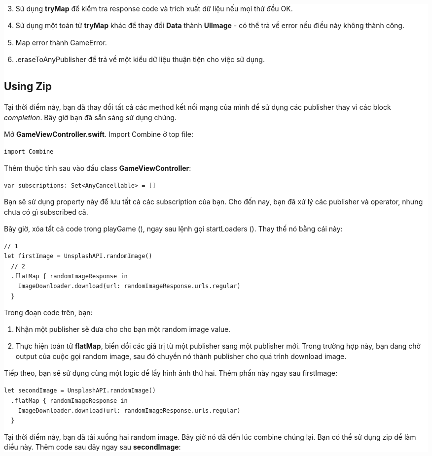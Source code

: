 3. Sử dụng **tryMap** để kiểm tra response code và trích xuất dữ liệu nếu mọi thứ đều OK.

4. Sử dụng một toán tử **tryMap** khác để thay đổi **Data** thành **UIImage** - có thể trả về error nếu điều này không thành công.

5. Map error thành GameError.

6. .eraseToAnyPublisher để trả về một kiểu dữ liệu thuận tiện cho việc sử dụng.

## Using Zip

Tại thời điểm này, bạn đã thay đổi tất cả các method kết nối mạng của mình để sử dụng các publisher thay vì các block *completion*. Bây giờ bạn đã sẵn sàng sử dụng chúng.

Mở **GameViewController.swift**. Import Combine ở top file:

```
import Combine
```

Thêm thuộc tính sau vào đầu class **GameViewController**:

```
var subscriptions: Set<AnyCancellable> = []
```

Bạn sẽ sử dụng property này để lưu tất cả các subscription của bạn. Cho đến nay, bạn đã xử lý các publisher và operator, nhưng chưa có gì subscribed cả.

Bây giờ, xóa tất cả code trong playGame (), ngay sau lệnh gọi startLoaders (). Thay thế nó bằng cái này:

```
// 1
let firstImage = UnsplashAPI.randomImage()
  // 2
  .flatMap { randomImageResponse in
    ImageDownloader.download(url: randomImageResponse.urls.regular)
  }
```

Trong đoạn code trên, bạn:

1. Nhận một publisher sẽ đưa cho cho bạn một random image value.

2. Thực hiện toán tử **flatMap**, biến đổi các giá trị từ một publisher sang một publisher mới. Trong trường hợp này, bạn đang chờ output của cuộc gọi random image, sau đó chuyển nó thành publisher cho quá trình download image.

Tiếp theo, bạn sẽ sử dụng cùng một logic để lấy hình ảnh thứ hai. Thêm phần này ngay sau firstImage:

```
let secondImage = UnsplashAPI.randomImage()
  .flatMap { randomImageResponse in
    ImageDownloader.download(url: randomImageResponse.urls.regular)
  }
```

Tại thời điểm này, bạn đã tải xuống hai random image. Bây giờ nó đã đến lúc combine chúng lại. Bạn có thể sử dụng zip để làm điều này. Thêm code sau đây ngay sau **secondImage**:
